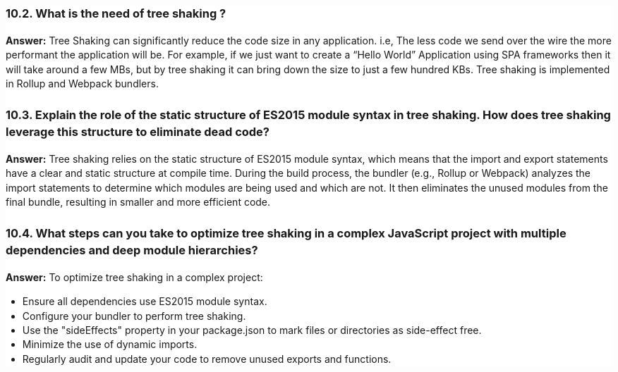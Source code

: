 ### 10.2. What is the need of tree shaking ?

**Answer:** Tree Shaking can significantly reduce the code size in any application. i.e, The less code we send over the wire the more performant the application will be. For example, if we just want to create a “Hello World” Application using SPA frameworks then it will take around a few MBs, but by tree shaking it can bring down the size to just a few hundred KBs. Tree shaking is implemented in Rollup and Webpack bundlers.

### 10.3. Explain the role of the static structure of ES2015 module syntax in tree shaking. How does tree shaking leverage this structure to eliminate dead code?

**Answer:** Tree shaking relies on the static structure of ES2015 module syntax, which means that the import and export statements have a clear and static structure at compile time. During the build process, the bundler (e.g., Rollup or Webpack) analyzes the import statements to determine which modules are being used and which are not. It then eliminates the unused modules from the final bundle, resulting in smaller and more efficient code.

### 10.4. What steps can you take to optimize tree shaking in a complex JavaScript project with multiple dependencies and deep module hierarchies?

**Answer:** To optimize tree shaking in a complex project:

- Ensure all dependencies use ES2015 module syntax.
- Configure your bundler to perform tree shaking.
- Use the "sideEffects" property in your package.json to mark files or directories as side-effect free.
- Minimize the use of dynamic imports.
- Regularly audit and update your code to remove unused exports and functions.
